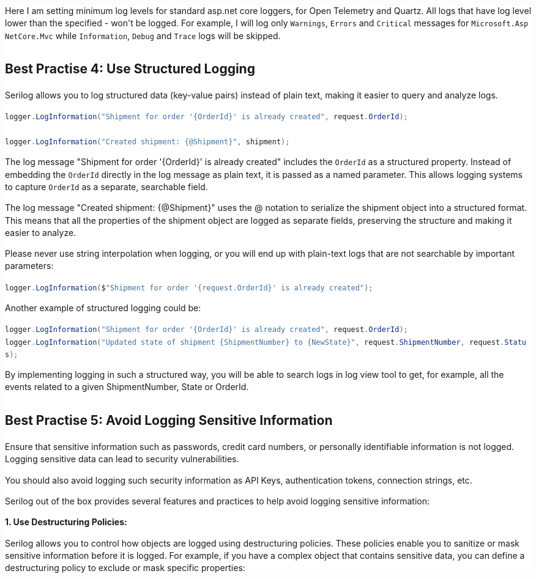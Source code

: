 Here I am setting minimum log levels for standard asp.net core loggers, for Open Telemetry and Quartz. All logs that have log level lower than the specified - won't be logged. For example, I will log only `Warnings`, `Errors` and `Critical` messages for `Microsoft.AspNetCore.Mvc` while `Information`, `Debug` and `Trace` logs will be skipped.

## Best Practise 4: Use Structured Logging

Serilog allows you to log structured data (key-value pairs) instead of plain text, making it easier to query and analyze logs.

```csharp
logger.LogInformation("Shipment for order '{OrderId}' is already created", request.OrderId);

logger.LogInformation("Created shipment: {@Shipment}", shipment);
```

The log message "Shipment for order '{OrderId}' is already created" includes the `OrderId` as a structured property. Instead of embedding the `OrderId` directly in the log message as plain text, it is passed as a named parameter. This allows logging systems to capture `OrderId` as a separate, searchable field.

The log message "Created shipment: {@Shipment}" uses the @ notation to serialize the shipment object into a structured format. This means that all the properties of the shipment object are logged as separate fields, preserving the structure and making it easier to analyze.

Please never use string interpolation when logging, or you will end up with plain-text logs that are not searchable by important parameters:

```csharp
logger.LogInformation($"Shipment for order '{request.OrderId}' is already created");
```

Another example of structured logging could be:

```csharp
logger.LogInformation("Shipment for order '{OrderId}' is already created", request.OrderId);
logger.LogInformation("Updated state of shipment {ShipmentNumber} to {NewState}", request.ShipmentNumber, request.Status);
```

By implementing logging in such a structured way, you will be able to search logs in log view tool to get, for example, all the events related to a given ShipmentNumber, State or OrderId.

## Best Practise 5: Avoid Logging Sensitive Information

Ensure that sensitive information such as passwords, credit card numbers, or personally identifiable information is not logged. Logging sensitive data can lead to security vulnerabilities.

You should also avoid logging such security information as API Keys, authentication tokens, connection strings, etc.

Serilog out of the box provides several features and practices to help avoid logging sensitive information:

**1\. Use Destructuring Policies:**

Serilog allows you to control how objects are logged using destructuring policies. These policies enable you to sanitize or mask sensitive information before it is logged. For example, if you have a complex object that contains sensitive data, you can define a destructuring policy to exclude or mask specific properties:
